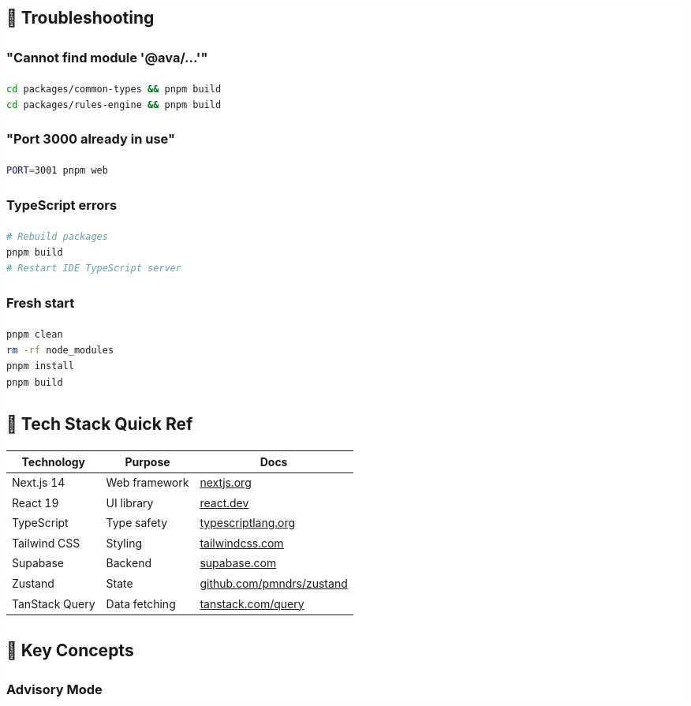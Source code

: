 ## 🐛 Troubleshooting

### "Cannot find module '@ava/...'"

```bash
cd packages/common-types && pnpm build
cd packages/rules-engine && pnpm build
```

### "Port 3000 already in use"

```bash
PORT=3001 pnpm web
```

### TypeScript errors

```bash
# Rebuild packages
pnpm build
# Restart IDE TypeScript server
```

### Fresh start

```bash
pnpm clean
rm -rf node_modules
pnpm install
pnpm build
```

## 🎨 Tech Stack Quick Ref

| Technology | Purpose | Docs |
|------------|---------|------|
| Next.js 14 | Web framework | [nextjs.org](https://nextjs.org) |
| React 19 | UI library | [react.dev](https://react.dev) |
| TypeScript | Type safety | [typescriptlang.org](https://typescriptlang.org) |
| Tailwind CSS | Styling | [tailwindcss.com](https://tailwindcss.com) |
| Supabase | Backend | [supabase.com](https://supabase.com) |
| Zustand | State | [github.com/pmndrs/zustand](https://github.com/pmndrs/zustand) |
| TanStack Query | Data fetching | [tanstack.com/query](https://tanstack.com/query) |

## 🔑 Key Concepts

### Advisory Mode
